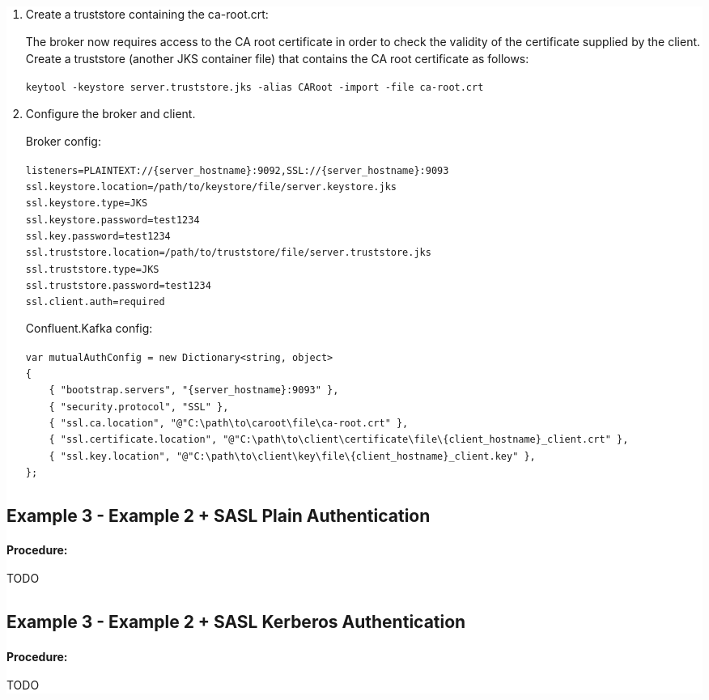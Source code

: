 1. Create a truststore containing the ca-root.crt:

    The broker now requires access to the CA root certificate in order to check the validity of the certificate supplied by the client. Create a truststore  (another JKS container file) that contains the CA root certificate as follows:

    ```
    keytool -keystore server.truststore.jks -alias CARoot -import -file ca-root.crt
    ```

1. Configure the broker and client.

    Broker config:

    ```
    listeners=PLAINTEXT://{server_hostname}:9092,SSL://{server_hostname}:9093
    ssl.keystore.location=/path/to/keystore/file/server.keystore.jks
    ssl.keystore.type=JKS
    ssl.keystore.password=test1234
    ssl.key.password=test1234
    ssl.truststore.location=/path/to/truststore/file/server.truststore.jks
    ssl.truststore.type=JKS
    ssl.truststore.password=test1234
    ssl.client.auth=required
    ```

    Confluent.Kafka config:

    ```
    var mutualAuthConfig = new Dictionary<string, object> 
    { 
        { "bootstrap.servers", "{server_hostname}:9093" },
        { "security.protocol", "SSL" },
        { "ssl.ca.location", "@"C:\path\to\caroot\file\ca-root.crt" },
        { "ssl.certificate.location", "@"C:\path\to\client\certificate\file\{client_hostname}_client.crt" },
        { "ssl.key.location", "@"C:\path\to\client\key\file\{client_hostname}_client.key" },
    };
    ```

## Example 3 - Example 2 + SASL Plain Authentication

**Procedure:**

TODO


## Example 3 - Example 2 + SASL Kerberos Authentication

**Procedure:**

TODO